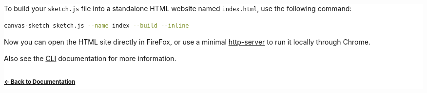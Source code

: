 To build your `sketch.js` file into a standalone HTML website named `index.html`, use the following command:

```sh
canvas-sketch sketch.js --name index --build --inline
```

Now you can open the HTML site directly in FireFox, or use a minimal [http-server](https://www.npmjs.com/package/http-server) to run it locally through Chrome.

Also see the [CLI](./cli.md) documentation for more information.

##

#### <sup>[← Back to Documentation](./README.md)

